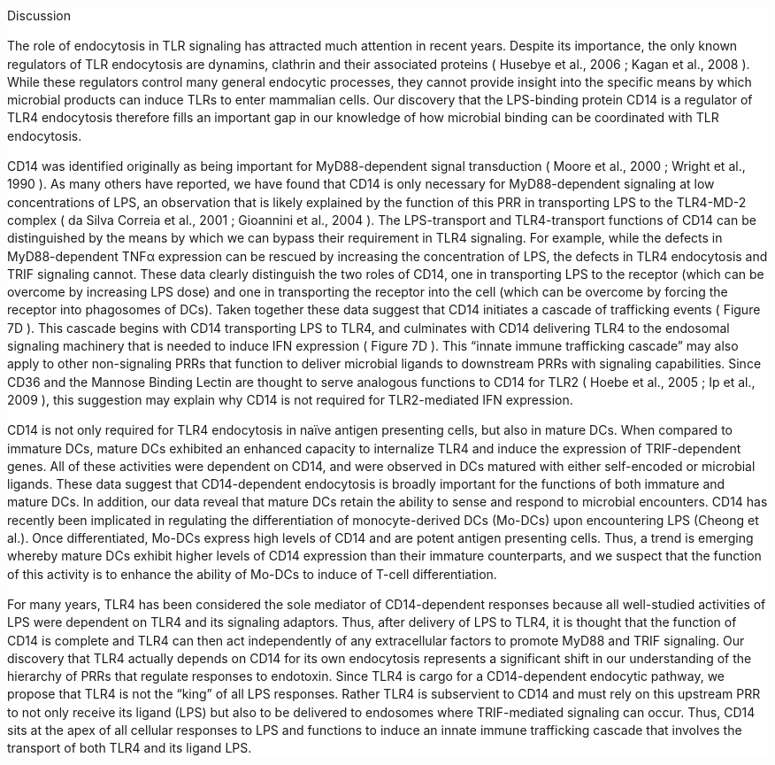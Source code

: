Discussion

The role of endocytosis in TLR signaling has attracted much attention in recent years. Despite its importance, the only known regulators of TLR endocytosis are dynamins, clathrin and their associated proteins ( Husebye et al., 2006 ; Kagan et al., 2008 ). While these regulators control many general endocytic processes, they cannot provide insight into the specific means by which microbial products can induce TLRs to enter mammalian cells. Our discovery that the LPS-binding protein CD14 is a regulator of TLR4 endocytosis therefore fills an important gap in our knowledge of how microbial binding can be coordinated with TLR endocytosis.

CD14 was identified originally as being important for MyD88-dependent signal transduction ( Moore et al., 2000 ; Wright et al., 1990 ). As many others have reported, we have found that CD14 is only necessary for MyD88-dependent signaling at low concentrations of LPS, an observation that is likely explained by the function of this PRR in transporting LPS to the TLR4-MD-2 complex ( da Silva Correia et al., 2001 ; Gioannini et al., 2004 ). The LPS-transport and TLR4-transport functions of CD14 can be distinguished by the means by which we can bypass their requirement in TLR4 signaling. For example, while the defects in MyD88-dependent TNFα expression can be rescued by increasing the concentration of LPS, the defects in TLR4 endocytosis and TRIF signaling cannot. These data clearly distinguish the two roles of CD14, one in transporting LPS to the receptor (which can be overcome by increasing LPS dose) and one in transporting the receptor into the cell (which can be overcome by forcing the receptor into phagosomes of DCs). Taken together these data suggest that CD14 initiates a cascade of trafficking events ( Figure 7D ). This cascade begins with CD14 transporting LPS to TLR4, and culminates with CD14 delivering TLR4 to the endosomal signaling machinery that is needed to induce IFN expression ( Figure 7D ). This “innate immune trafficking cascade” may also apply to other non-signaling PRRs that function to deliver microbial ligands to downstream PRRs with signaling capabilities. Since CD36 and the Mannose Binding Lectin are thought to serve analogous functions to CD14 for TLR2 ( Hoebe et al., 2005 ; Ip et al., 2009 ), this suggestion may explain why CD14 is not required for TLR2-mediated IFN expression.

CD14 is not only required for TLR4 endocytosis in naïve antigen presenting cells, but also in mature DCs. When compared to immature DCs, mature DCs exhibited an enhanced capacity to internalize TLR4 and induce the expression of TRIF-dependent genes. All of these activities were dependent on CD14, and were observed in DCs matured with either self-encoded or microbial ligands. These data suggest that CD14-dependent endocytosis is broadly important for the functions of both immature and mature DCs. In addition, our data reveal that mature DCs retain the ability to sense and respond to microbial encounters. CD14 has recently been implicated in regulating the differentiation of monocyte-derived DCs (Mo-DCs) upon encountering LPS (Cheong et al.). Once differentiated, Mo-DCs express high levels of CD14 and are potent antigen presenting cells. Thus, a trend is emerging whereby mature DCs exhibit higher levels of CD14 expression than their immature counterparts, and we suspect that the function of this activity is to enhance the ability of Mo-DCs to induce of T-cell differentiation.

For many years, TLR4 has been considered the sole mediator of CD14-dependent responses because all well-studied activities of LPS were dependent on TLR4 and its signaling adaptors. Thus, after delivery of LPS to TLR4, it is thought that the function of CD14 is complete and TLR4 can then act independently of any extracellular factors to promote MyD88 and TRIF signaling. Our discovery that TLR4 actually depends on CD14 for its own endocytosis represents a significant shift in our understanding of the hierarchy of PRRs that regulate responses to endotoxin. Since TLR4 is cargo for a CD14-dependent endocytic pathway, we propose that TLR4 is not the “king” of all LPS responses. Rather TLR4 is subservient to CD14 and must rely on this upstream PRR to not only receive its ligand (LPS) but also to be delivered to endosomes where TRIF-mediated signaling can occur. Thus, CD14 sits at the apex of all cellular responses to LPS and functions to induce an innate immune trafficking cascade that involves the transport of both TLR4 and its ligand LPS.
